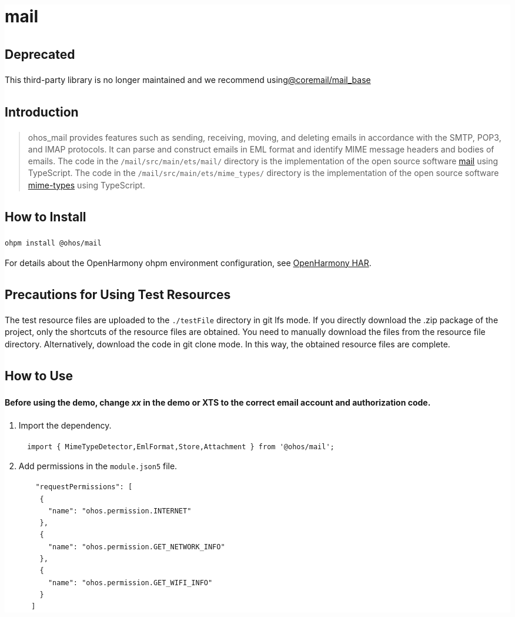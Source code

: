 # mail

## Deprecated
This third-party library is no longer maintained and we recommend using[@coremail/mail_base](https://ohpm.openharmony.cn/#/cn/detail/@coremail%2Fmail_base)

## Introduction

> ohos_mail provides features such as sending, receiving, moving, and deleting emails in accordance with the SMTP, POP3, and IMAP protocols. It can parse and construct emails in EML format and identify MIME message headers and bodies of emails.
> The code in the `/mail/src/main/ets/mail/` directory is the implementation of the open source software [mail](https://github.com/eclipse-ee4j/mail) using TypeScript.
> The code in the `/mail/src/main/ets/mime_types/` directory is the implementation of the open source software [mime-types](https://github.com/overview/mime-types) using TypeScript.

## How to Install

```shell
ohpm install @ohos/mail
```

For details about the OpenHarmony ohpm environment configuration, see [OpenHarmony HAR](https://gitee.com/openharmony-tpc/docs/blob/master/OpenHarmony_har_usage.en.md).

## Precautions for Using Test Resources

The test resource files are uploaded to the `./testFile` directory in git lfs mode. If you directly download the .zip package of the project, only the shortcuts of the resource files are obtained. You need to manually download the files from the resource file directory. Alternatively, download the code in git clone mode. In this way, the obtained resource files are complete.

## How to Use

#### Before using the demo, change *xx* in the demo or XTS to the correct email account and authorization code.

1. Import the dependency.

    ``` 
      import { MimeTypeDetector,EmlFormat,Store,Attachment } from '@ohos/mail';
    ```

2. Add permissions in the `module.json5` file.

    ```
        "requestPermissions": [
         {
           "name": "ohos.permission.INTERNET"
         },
         {
           "name": "ohos.permission.GET_NETWORK_INFO"
         },
         {
           "name": "ohos.permission.GET_WIFI_INFO"
         }
       ]
    ```
